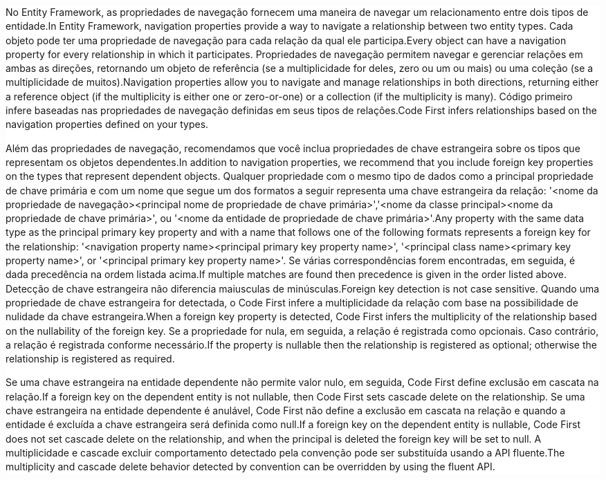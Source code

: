 <span data-ttu-id="0d6ce-125">No Entity Framework, as propriedades de navegação fornecem uma maneira de navegar um relacionamento entre dois tipos de entidade.</span><span class="sxs-lookup"><span data-stu-id="0d6ce-125">In Entity Framework, navigation properties provide a way to navigate a relationship between two entity types.</span></span> <span data-ttu-id="0d6ce-126">Cada objeto pode ter uma propriedade de navegação para cada relação da qual ele participa.</span><span class="sxs-lookup"><span data-stu-id="0d6ce-126">Every object can have a navigation property for every relationship in which it participates.</span></span> <span data-ttu-id="0d6ce-127">Propriedades de navegação permitem navegar e gerenciar relações em ambas as direções, retornando um objeto de referência (se a multiplicidade for deles, zero ou um ou mais) ou uma coleção (se a multiplicidade de muitos).</span><span class="sxs-lookup"><span data-stu-id="0d6ce-127">Navigation properties allow you to navigate and manage relationships in both directions, returning either a reference object (if the multiplicity is either one or zero-or-one) or a collection (if the multiplicity is many).</span></span> <span data-ttu-id="0d6ce-128">Código primeiro infere baseadas nas propriedades de navegação definidas em seus tipos de relações.</span><span class="sxs-lookup"><span data-stu-id="0d6ce-128">Code First infers relationships based on the navigation properties defined on your types.</span></span>  

<span data-ttu-id="0d6ce-129">Além das propriedades de navegação, recomendamos que você inclua propriedades de chave estrangeira sobre os tipos que representam os objetos dependentes.</span><span class="sxs-lookup"><span data-stu-id="0d6ce-129">In addition to navigation properties, we recommend that you include foreign key properties on the types that represent dependent objects.</span></span> <span data-ttu-id="0d6ce-130">Qualquer propriedade com o mesmo tipo de dados como a principal propriedade de chave primária e com um nome que segue um dos formatos a seguir representa uma chave estrangeira da relação: '\<nome da propriedade de navegação\>\<principal nome de propriedade de chave primária\>','\<nome da classe principal\>\<nome da propriedade de chave primária\>', ou '\<nome da entidade de propriedade de chave primária\>'.</span><span class="sxs-lookup"><span data-stu-id="0d6ce-130">Any property with the same data type as the principal primary key property and with a name that follows one of the following formats represents a foreign key for the relationship: '\<navigation property name\>\<principal primary key property name\>', '\<principal class name\>\<primary key property name\>', or '\<principal primary key property name\>'.</span></span> <span data-ttu-id="0d6ce-131">Se várias correspondências forem encontradas, em seguida, é dada precedência na ordem listada acima.</span><span class="sxs-lookup"><span data-stu-id="0d6ce-131">If multiple matches are found then precedence is given in the order listed above.</span></span> <span data-ttu-id="0d6ce-132">Detecção de chave estrangeira não diferencia maiusculas de minúsculas.</span><span class="sxs-lookup"><span data-stu-id="0d6ce-132">Foreign key detection is not case sensitive.</span></span> <span data-ttu-id="0d6ce-133">Quando uma propriedade de chave estrangeira for detectada, o Code First infere a multiplicidade da relação com base na possibilidade de nulidade da chave estrangeira.</span><span class="sxs-lookup"><span data-stu-id="0d6ce-133">When a foreign key property is detected, Code First infers the multiplicity of the relationship based on the nullability of the foreign key.</span></span> <span data-ttu-id="0d6ce-134">Se a propriedade for nula, em seguida, a relação é registrada como opcionais. Caso contrário, a relação é registrada conforme necessário.</span><span class="sxs-lookup"><span data-stu-id="0d6ce-134">If the property is nullable then the relationship is registered as optional; otherwise the relationship is registered as required.</span></span>  

<span data-ttu-id="0d6ce-135">Se uma chave estrangeira na entidade dependente não permite valor nulo, em seguida, Code First define exclusão em cascata na relação.</span><span class="sxs-lookup"><span data-stu-id="0d6ce-135">If a foreign key on the dependent entity is not nullable, then Code First sets cascade delete on the relationship.</span></span> <span data-ttu-id="0d6ce-136">Se uma chave estrangeira na entidade dependente é anulável, Code First não define a exclusão em cascata na relação e quando a entidade é excluída a chave estrangeira será definida como null.</span><span class="sxs-lookup"><span data-stu-id="0d6ce-136">If a foreign key on the dependent entity is nullable, Code First does not set cascade delete on the relationship, and when the principal is deleted the foreign key will be set to null.</span></span> <span data-ttu-id="0d6ce-137">A multiplicidade e cascade excluir comportamento detectado pela convenção pode ser substituída usando a API fluente.</span><span class="sxs-lookup"><span data-stu-id="0d6ce-137">The multiplicity and cascade delete behavior detected by convention can be overridden by using the fluent API.</span></span>  
